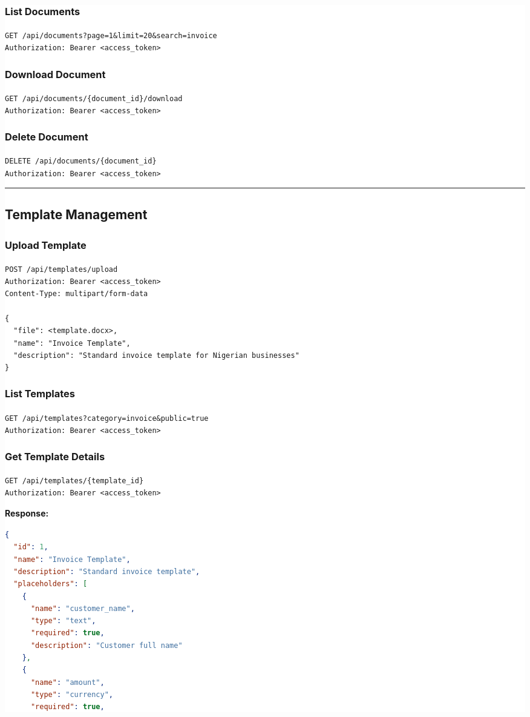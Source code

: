 ### List Documents
```http
GET /api/documents?page=1&limit=20&search=invoice
Authorization: Bearer <access_token>
```

### Download Document
```http
GET /api/documents/{document_id}/download
Authorization: Bearer <access_token>
```

### Delete Document
```http
DELETE /api/documents/{document_id}
Authorization: Bearer <access_token>
```

---

## Template Management

### Upload Template
```http
POST /api/templates/upload
Authorization: Bearer <access_token>
Content-Type: multipart/form-data

{
  "file": <template.docx>,
  "name": "Invoice Template",
  "description": "Standard invoice template for Nigerian businesses"
}
```

### List Templates
```http
GET /api/templates?category=invoice&public=true
Authorization: Bearer <access_token>
```

### Get Template Details
```http
GET /api/templates/{template_id}
Authorization: Bearer <access_token>
```

**Response:**
```json
{
  "id": 1,
  "name": "Invoice Template",
  "description": "Standard invoice template",
  "placeholders": [
    {
      "name": "customer_name",
      "type": "text",
      "required": true,
      "description": "Customer full name"
    },
    {
      "name": "amount",
      "type": "currency",
      "required": true,
```